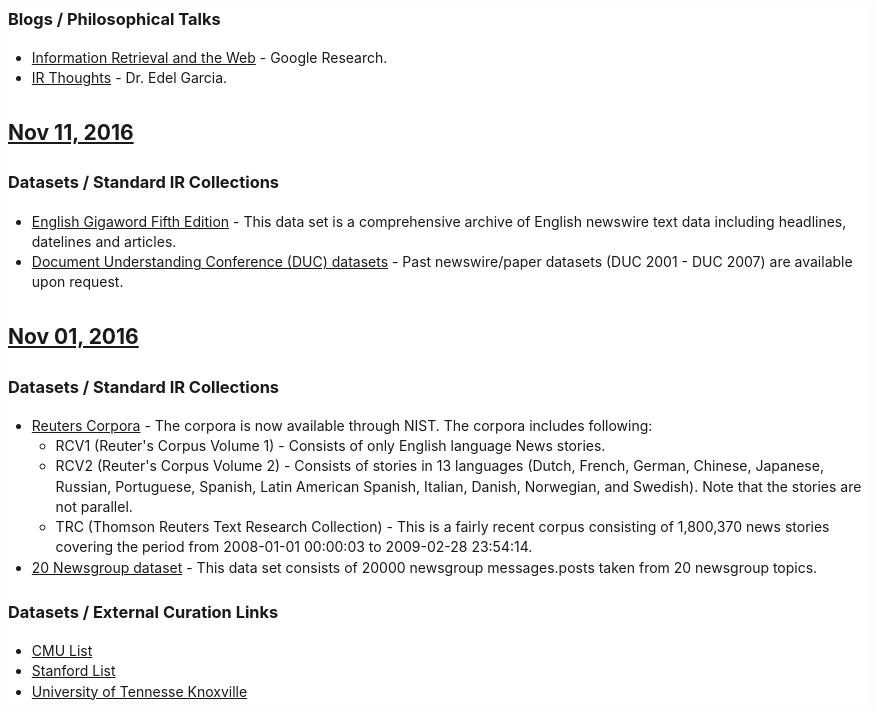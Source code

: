### Blogs / Philosophical Talks

*   [Information Retrieval and the Web](http://research.google.com/pubs/InformationRetrievalandtheWeb.html) - Google Research.
*   [IR Thoughts](https://irthoughts.wordpress.com) - Dr. Edel Garcia.

## [Nov 11, 2016](/content/2016/11/11/README.md)

### Datasets / Standard IR Collections

*   [English Gigaword Fifth Edition](https://catalog.ldc.upenn.edu/LDC2011T07) -  This data set is a comprehensive archive of English newswire text data including headlines, datelines and articles.
*   [Document Understanding Conference (DUC) datasets](http://www-nlpir.nist.gov/projects/duc/data.html) - Past newswire/paper datasets (DUC 2001 - DUC 2007) are available upon request.

## [Nov 01, 2016](/content/2016/11/01/README.md)

### Datasets / Standard IR Collections

*   [Reuters Corpora](http://trec.nist.gov/data/reuters/reuters.html) - The corpora is now available through NIST. The corpora includes following:
    *   RCV1 (Reuter's Corpus Volume 1) - Consists of only English language News stories.
    *   RCV2 (Reuter's Corpus Volume 2) - Consists of stories in 13 languages (Dutch, French, German, Chinese, Japanese, Russian, Portuguese, Spanish, Latin American Spanish, Italian, Danish, Norwegian, and Swedish). Note that the stories are not parallel.
    *   TRC (Thomson Reuters Text Research Collection) - This is a fairly recent corpus consisting of 1,800,370 news stories covering the period from 2008-01-01 00:00:03 to 2009-02-28 23:54:14.
*   [20 Newsgroup dataset](https://kdd.ics.uci.edu/databases/20newsgroups/20newsgroups.html) - This data set consists of 20000 newsgroup messages.posts taken from 20 newsgroup topics.

### Datasets / External Curation Links

*   [CMU List](http://boston.lti.cs.cmu.edu/callan/Data/#DIR)
*   [Stanford List](http://nlp.stanford.edu/IR-book/html/htmledition/standard-test-collections-1.html)
*   [University of Tennesse Knoxville](http://web.eecs.utk.edu/research/lsi/corpa.html)
